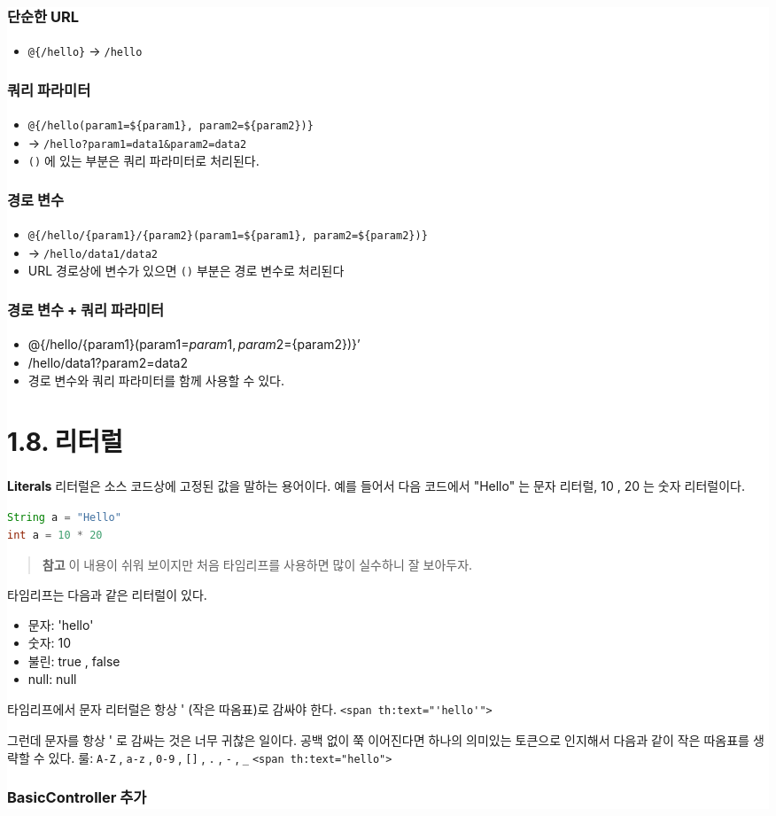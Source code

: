 ### 단순한 URL

- `@{/hello}` → `/hello`

### 쿼리 파라미터

- `@{/hello(param1=${param1}, param2=${param2})}`
- → `/hello?param1=data1&param2=data2`
- `()` 에 있는 부분은 쿼리 파라미터로 처리된다.

### 경로 변수

- `@{/hello/{param1}/{param2}(param1=${param1}, param2=${param2})}`
- → `/hello/data1/data2`
- URL 경로상에 변수가 있으면 `()` 부분은 경로 변수로 처리된다

### 경로 변수 + 쿼리 파라미터

- @{/hello/{param1}(param1=${param1}, param2=${param2})}’
- /hello/data1?param2=data2
- 경로 변수와 쿼리 파라미터를 함께 사용할 수 있다.

# 1.8. 리터럴

**Literals**
리터럴은 소스 코드상에 고정된 값을 말하는 용어이다.
예를 들어서 다음 코드에서 "Hello" 는 문자 리터럴, 10 , 20 는 숫자 리터럴이다.

```java
String a = "Hello"
int a = 10 * 20
```

> **참고**
이 내용이 쉬워 보이지만 처음 타임리프를 사용하면 많이 실수하니 잘 보아두자.
> 

타임리프는 다음과 같은 리터럴이 있다.

- 문자: 'hello'
- 숫자: 10
- 불린: true , false
- null: null

타임리프에서 문자 리터럴은 항상 ' (작은 따옴표)로 감싸야 한다.
`<span th:text="'hello'">`

그런데 문자를 항상 ' 로 감싸는 것은 너무 귀찮은 일이다. 공백 없이 쭉 이어진다면 하나의 의미있는
토큰으로 인지해서 다음과 같이 작은 따옴표를 생략할 수 있다.
룰: `A-Z` , `a-z` , `0-9` , `[]` , `.` , `-` , `_`
`<span th:text="hello">`

### BasicController 추가
